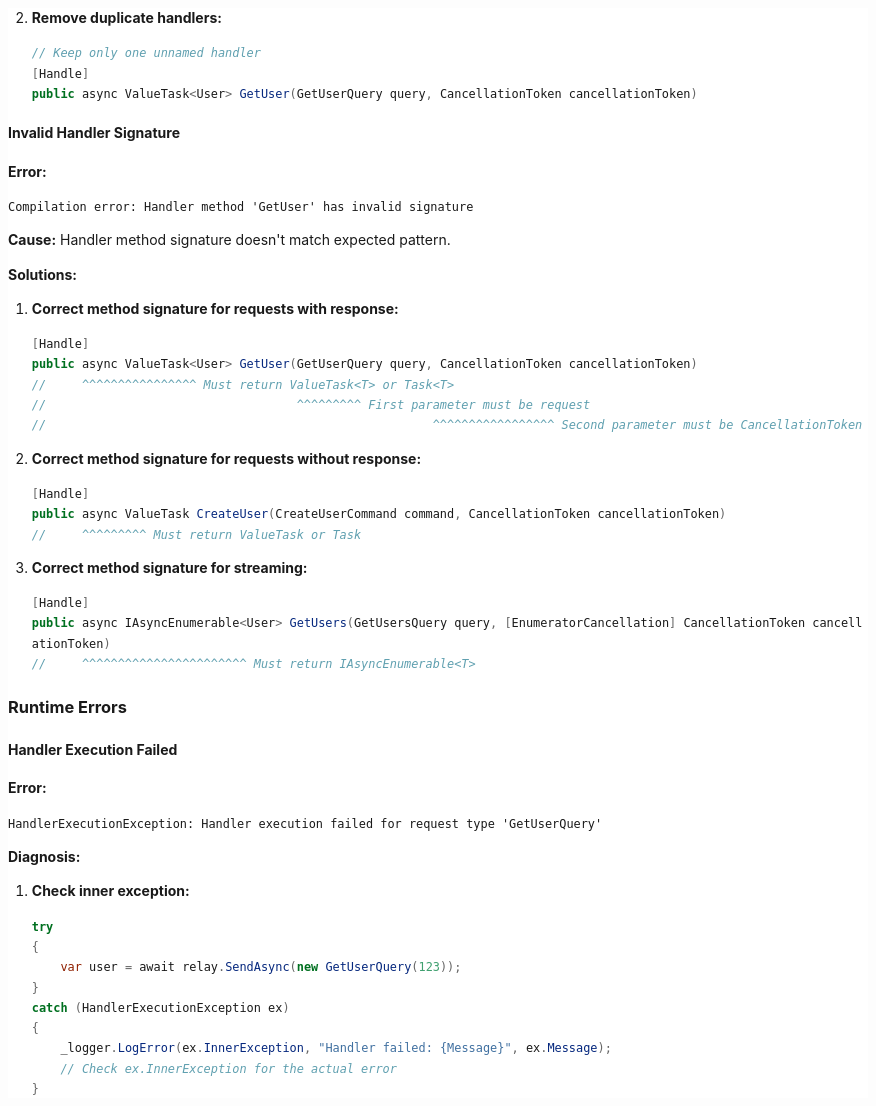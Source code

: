 2. **Remove duplicate handlers:**
   ```csharp
   // Keep only one unnamed handler
   [Handle]
   public async ValueTask<User> GetUser(GetUserQuery query, CancellationToken cancellationToken)
   ```

#### Invalid Handler Signature

**Error:**
```
Compilation error: Handler method 'GetUser' has invalid signature
```

**Cause:** Handler method signature doesn't match expected pattern.

**Solutions:**

1. **Correct method signature for requests with response:**
   ```csharp
   [Handle]
   public async ValueTask<User> GetUser(GetUserQuery query, CancellationToken cancellationToken)
   //     ^^^^^^^^^^^^^^^^ Must return ValueTask<T> or Task<T>
   //                                   ^^^^^^^^^ First parameter must be request
   //                                                      ^^^^^^^^^^^^^^^^^ Second parameter must be CancellationToken
   ```

2. **Correct method signature for requests without response:**
   ```csharp
   [Handle]
   public async ValueTask CreateUser(CreateUserCommand command, CancellationToken cancellationToken)
   //     ^^^^^^^^^ Must return ValueTask or Task
   ```

3. **Correct method signature for streaming:**
   ```csharp
   [Handle]
   public async IAsyncEnumerable<User> GetUsers(GetUsersQuery query, [EnumeratorCancellation] CancellationToken cancellationToken)
   //     ^^^^^^^^^^^^^^^^^^^^^^^ Must return IAsyncEnumerable<T>
   ```

### Runtime Errors

#### Handler Execution Failed

**Error:**
```
HandlerExecutionException: Handler execution failed for request type 'GetUserQuery'
```

**Diagnosis:**

1. **Check inner exception:**
   ```csharp
   try
   {
       var user = await relay.SendAsync(new GetUserQuery(123));
   }
   catch (HandlerExecutionException ex)
   {
       _logger.LogError(ex.InnerException, "Handler failed: {Message}", ex.Message);
       // Check ex.InnerException for the actual error
   }
   ```

